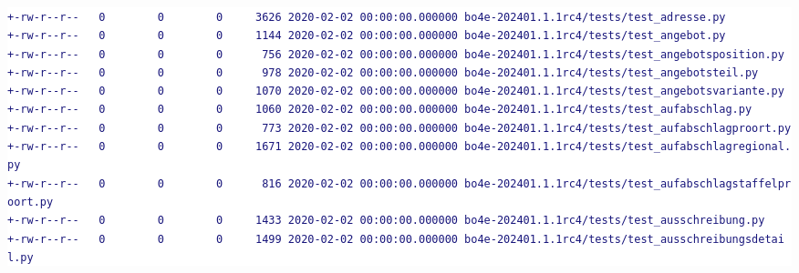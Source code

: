 ```diff
+-rw-r--r--   0        0        0     3626 2020-02-02 00:00:00.000000 bo4e-202401.1.1rc4/tests/test_adresse.py
+-rw-r--r--   0        0        0     1144 2020-02-02 00:00:00.000000 bo4e-202401.1.1rc4/tests/test_angebot.py
+-rw-r--r--   0        0        0      756 2020-02-02 00:00:00.000000 bo4e-202401.1.1rc4/tests/test_angebotsposition.py
+-rw-r--r--   0        0        0      978 2020-02-02 00:00:00.000000 bo4e-202401.1.1rc4/tests/test_angebotsteil.py
+-rw-r--r--   0        0        0     1070 2020-02-02 00:00:00.000000 bo4e-202401.1.1rc4/tests/test_angebotsvariante.py
+-rw-r--r--   0        0        0     1060 2020-02-02 00:00:00.000000 bo4e-202401.1.1rc4/tests/test_aufabschlag.py
+-rw-r--r--   0        0        0      773 2020-02-02 00:00:00.000000 bo4e-202401.1.1rc4/tests/test_aufabschlagproort.py
+-rw-r--r--   0        0        0     1671 2020-02-02 00:00:00.000000 bo4e-202401.1.1rc4/tests/test_aufabschlagregional.py
+-rw-r--r--   0        0        0      816 2020-02-02 00:00:00.000000 bo4e-202401.1.1rc4/tests/test_aufabschlagstaffelproort.py
+-rw-r--r--   0        0        0     1433 2020-02-02 00:00:00.000000 bo4e-202401.1.1rc4/tests/test_ausschreibung.py
+-rw-r--r--   0        0        0     1499 2020-02-02 00:00:00.000000 bo4e-202401.1.1rc4/tests/test_ausschreibungsdetail.py
